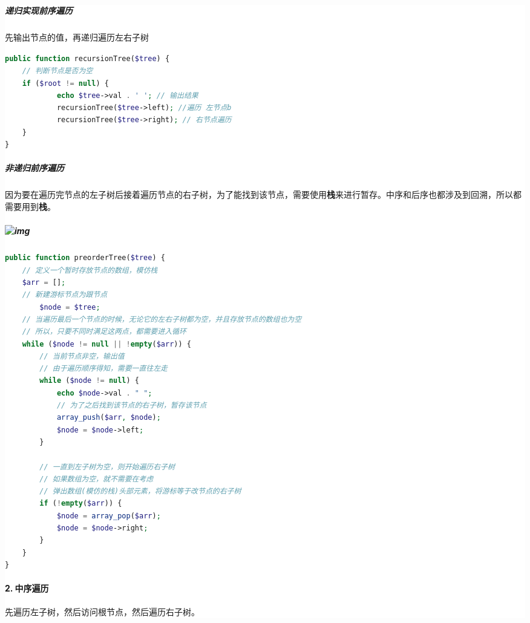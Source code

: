 ##### 递归实现前序遍历

先输出节点的值，再递归遍历左右子树

```php
public function recursionTree($tree) {
  	// 判断节点是否为空
  	if ($root != null) {
         	echo $tree->val . ' '; // 输出结果
      		recursionTree($tree->left); //遍历 左节点b
      		recursionTree($tree->right); // 右节点遍历
    }
}
```

##### 非递归前序遍历

因为要在遍历完节点的左子树后接着遍历节点的右子树，为了能找到该节点，需要使用**栈**来进行暂存。中序和后序也都涉及到回溯，所以都需要用到**栈**。

##### ![img](algorithm.assets/webp-20211102230743124)

```php
public function preorderTree($tree) {
  	// 定义一个暂时存放节点的数组，模仿栈
  	$arr = [];
  	// 新建游标节点为跟节点
 		$node = $tree;
  	// 当遍历最后一个节点的时候，无论它的左右子树都为空，并且存放节点的数组也为空
  	// 所以，只要不同时满足这两点，都需要进入循环
  	while ($node != null || !empty($arr)) {
      	// 当前节点非空，输出值
      	// 由于遍历顺序得知，需要一直往左走
      	while ($node != null) {
          	echo $node->val . " ";
          	// 为了之后找到该节点的右子树，暂存该节点
          	array_push($arr, $node);
          	$node = $node->left;
        }
      
      	// 一直到左子树为空，则开始遍历右子树
      	// 如果数组为空，就不需要在考虑
      	// 弹出数组(模仿的栈)头部元素，将游标等于改节点的右子树
      	if (!empty($arr)) {
          	$node = array_pop($arr);
          	$node = $node->right;
        }
    }
}
```



#### 2. 中序遍历

 先遍历左子树，然后访问根节点，然后遍历右子树。 
